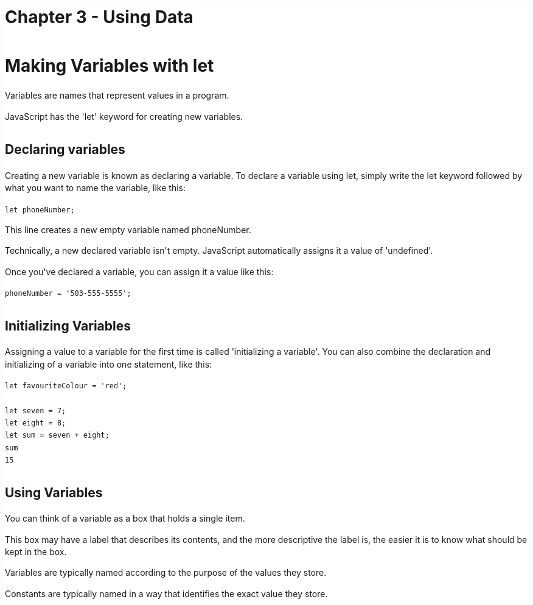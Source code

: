 # Chapter 3 - Using Data

# Making Variables with let

Variables are names that represent values in a program.

JavaScript has the 'let' keyword for creating new variables.

## Declaring variables

Creating a new variable is known as declaring a variable. To declare a variable using let, simply write the let keyword followed by what you want to name the variable, like this:

```
let phoneNumber;
```

This line creates a new empty variable named phoneNumber.

Technically, a new declared variable isn't empty. JavaScript automatically assigns it a value of 'undefined'.

Once you've declared a variable, you can assign it a value like this:

```
phoneNumber = '503-555-5555';
```

## Initializing Variables

Assigning a value to a variable for the first time is called 'initializing a variable'. You can also combine the declaration and initializing of a variable into one statement, like this:

```
let favouriteColour = 'red';

let seven = 7;
let eight = 8;
let sum = seven + eight;
sum
15
```

## Using Variables

You can think of a variable as a box that holds a single item.

This box may have a label that describes its contents, and the more descriptive the label is, the easier it is to know what should be kept in the box.

Variables are typically named according to the purpose of the values they store.

Constants are typically named in a way that identifies the exact value they store.
